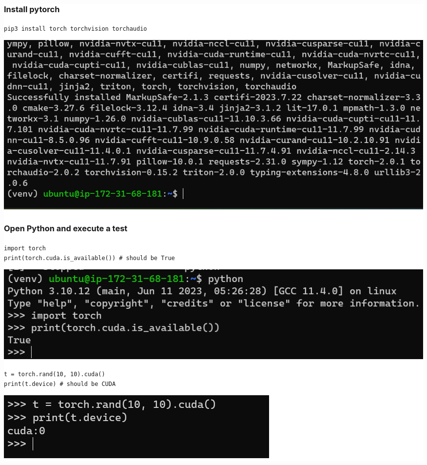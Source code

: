 ### Install pytorch

```
pip3 install torch torchvision torchaudio
```

![image-20231002231403794](assets/images/posts/README/image-20231002231403794.png)



### Open Python and execute a test



```
import torch
print(torch.cuda.is_available()) # should be True
```

![image-20231002231554867](assets/images/posts/README/image-20231002231554867.png)

```
t = torch.rand(10, 10).cuda()
print(t.device) # should be CUDA
```

![image-20231002231624969](assets/images/posts/README/image-20231002231624969.png)
